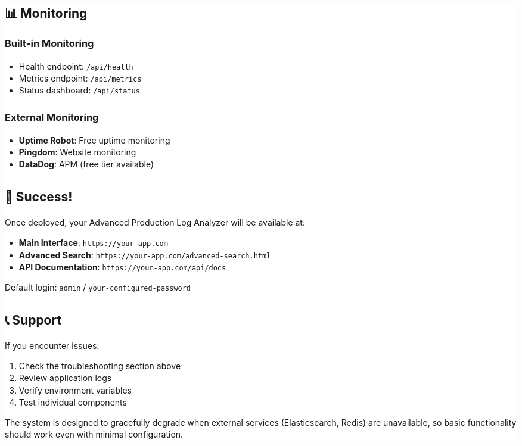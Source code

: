 ## 📊 Monitoring

### Built-in Monitoring
- Health endpoint: `/api/health`
- Metrics endpoint: `/api/metrics`
- Status dashboard: `/api/status`

### External Monitoring
- **Uptime Robot**: Free uptime monitoring
- **Pingdom**: Website monitoring
- **DataDog**: APM (free tier available)

## 🎉 Success!

Once deployed, your Advanced Production Log Analyzer will be available at:
- **Main Interface**: `https://your-app.com`
- **Advanced Search**: `https://your-app.com/advanced-search.html`
- **API Documentation**: `https://your-app.com/api/docs`

Default login: `admin` / `your-configured-password`

## 📞 Support

If you encounter issues:
1. Check the troubleshooting section above
2. Review application logs
3. Verify environment variables
4. Test individual components

The system is designed to gracefully degrade when external services (Elasticsearch, Redis) are unavailable, so basic functionality should work even with minimal configuration.
